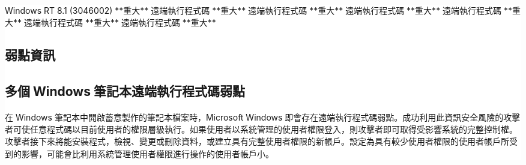 </td>
</tr>
<tr>
<td style="border:1px solid black;">
Windows RT 8.1  
(3046002)

</td>
<td style="border:1px solid black;">
**重大**  
遠端執行程式碼

</td>
<td style="border:1px solid black;" colspan="2">
**重大**  
遠端執行程式碼

</td>
<td style="border:1px solid black;">
**重大**  
遠端執行程式碼

</td>
<td style="border:1px solid black;">
**重大**  
遠端執行程式碼

</td>
<td style="border:1px solid black;">
**重大**  
遠端執行程式碼

</td>
<td style="border:1px solid black;">
**重大**  
遠端執行程式碼

</td>
<td style="border:1px solid black;">
**重大**

</td>
</tr>
</table>
 

弱點資訊
--------

<span id="sectionToggle4"></span>
多個 Windows 筆記本遠端執行程式碼弱點
-------------------------------------

在 Windows 筆記本中開啟蓄意製作的筆記本檔案時，Microsoft Windows 即會存在遠端執行程式碼弱點。成功利用此資訊安全風險的攻擊者可使任意程式碼以目前使用者的權限層級執行。如果使用者以系統管理的使用者權限登入，則攻擊者即可取得受影響系統的完整控制權。攻擊者接下來將能安裝程式，檢視、變更或刪除資料，或建立具有完整使用者權限的新帳戶。設定為具有較少使用者權限的使用者帳戶所受到的影響，可能會比利用系統管理使用者權限進行操作的使用者帳戶小。
